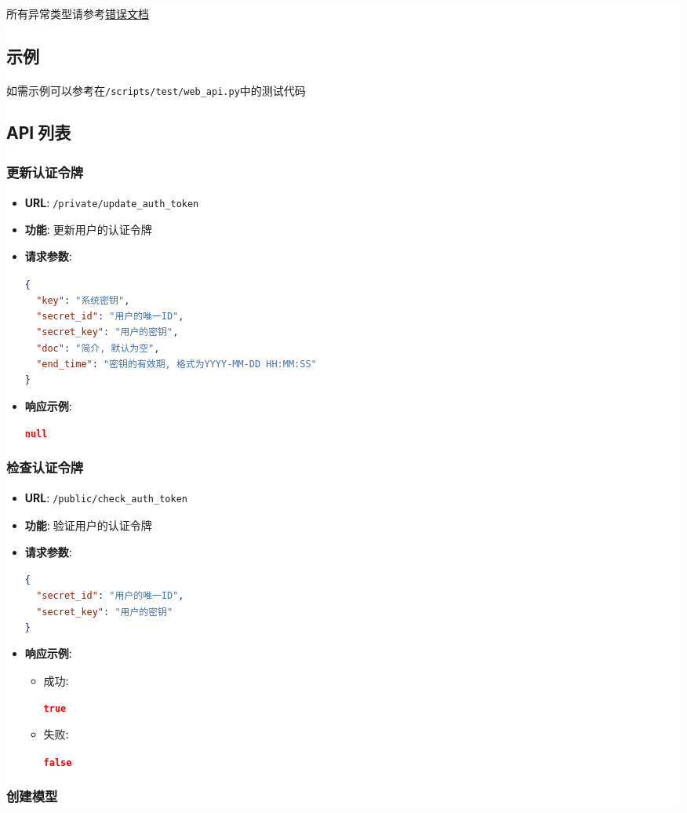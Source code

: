 所有异常类型请参考[错误文档](error.md)

## 示例

如需示例可以参考在`/scripts/test/web_api.py`中的测试代码

## API 列表

### 更新认证令牌

- **URL**: `/private/update_auth_token`
- **功能**: 更新用户的认证令牌

- **请求参数**:
  ```json
  {
    "key": "系统密钥",
    "secret_id": "用户的唯一ID",
    "secret_key": "用户的密钥",
    "doc": "简介, 默认为空",
    "end_time": "密钥的有效期, 格式为YYYY-MM-DD HH:MM:SS"
  }
  ```

- **响应示例**:
  ```json
  null
  ```

### 检查认证令牌

- **URL**: `/public/check_auth_token`
- **功能**: 验证用户的认证令牌

- **请求参数**:
  ```json
  {
    "secret_id": "用户的唯一ID",
    "secret_key": "用户的密钥"
  }
  ```

- **响应示例**:
    - 成功:
      ```json
      true
      ```
    - 失败:
      ```json
      false
      ```

### 创建模型

